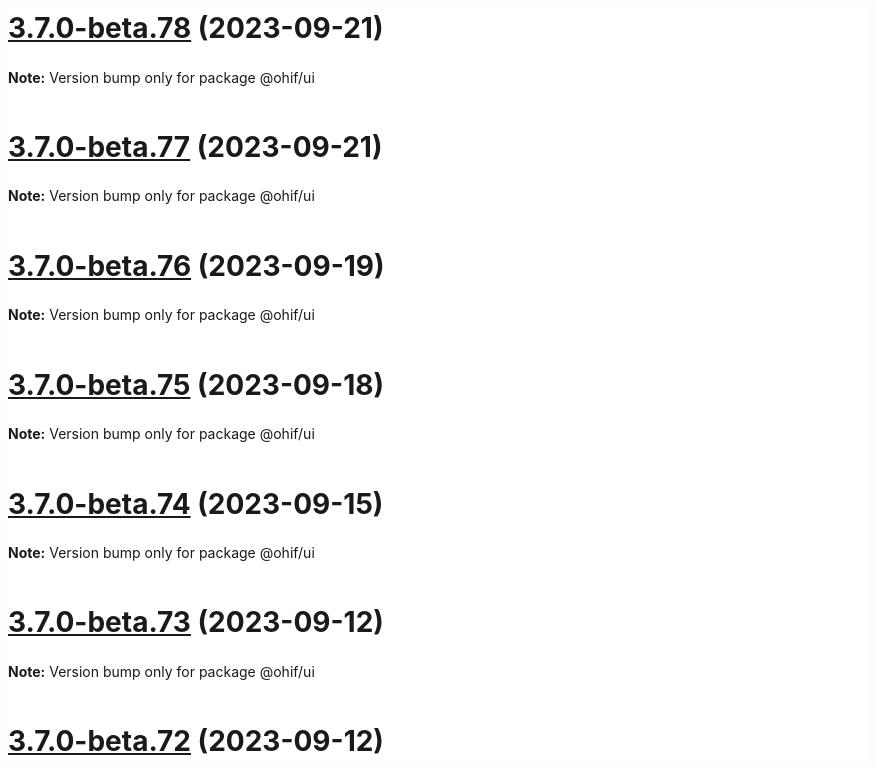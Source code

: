 



# [3.7.0-beta.78](https://github.com/OHIF/Viewers/compare/v3.7.0-beta.77...v3.7.0-beta.78) (2023-09-21)

**Note:** Version bump only for package @ohif/ui





# [3.7.0-beta.77](https://github.com/OHIF/Viewers/compare/v3.7.0-beta.76...v3.7.0-beta.77) (2023-09-21)

**Note:** Version bump only for package @ohif/ui





# [3.7.0-beta.76](https://github.com/OHIF/Viewers/compare/v3.7.0-beta.75...v3.7.0-beta.76) (2023-09-19)

**Note:** Version bump only for package @ohif/ui





# [3.7.0-beta.75](https://github.com/OHIF/Viewers/compare/v3.7.0-beta.74...v3.7.0-beta.75) (2023-09-18)

**Note:** Version bump only for package @ohif/ui





# [3.7.0-beta.74](https://github.com/OHIF/Viewers/compare/v3.7.0-beta.73...v3.7.0-beta.74) (2023-09-15)

**Note:** Version bump only for package @ohif/ui





# [3.7.0-beta.73](https://github.com/OHIF/Viewers/compare/v3.7.0-beta.72...v3.7.0-beta.73) (2023-09-12)

**Note:** Version bump only for package @ohif/ui





# [3.7.0-beta.72](https://github.com/OHIF/Viewers/compare/v3.7.0-beta.71...v3.7.0-beta.72) (2023-09-12)
